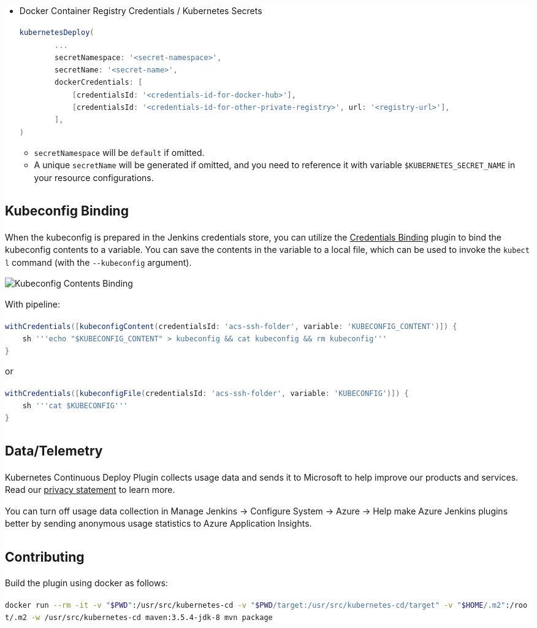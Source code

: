 * Docker Container Registry Credentials / Kubernetes Secrets

   ```groovy
   kubernetesDeploy(
           ...
           secretNamespace: '<secret-namespace>',
           secretName: '<secret-name>',
           dockerCredentials: [
               [credentialsId: '<credentials-id-for-docker-hub>'],
               [credentialsId: '<credentials-id-for-other-private-registry>', url: '<registry-url>'],
           ],
   )
   ```
   * `secretNamespace` will be `default` if omitted.
   * A unique `secretName` will be generated if omitted, and you need to reference it with variable
      `$KUBERNETES_SECRET_NAME` in your resource configurations.

## Kubeconfig Binding

When the kubeconfig is prepared in the Jenkins credentials store, you can utilize the [Credentials Binding](https://plugins.jenkins.io/credentials-binding)
plugin to bind the kubeconfig contents to a variable. You can save the contents in the variable to a local file,
which can be used to invoke the `kubectl` command (with the `--kubeconfig` argument).

![Kubeconfig Contents Binding](img/binding.png)

With pipeline:

```groovy
withCredentials([kubeconfigContent(credentialsId: 'acs-ssh-folder', variable: 'KUBECONFIG_CONTENT')]) {
    sh '''echo "$KUBECONFIG_CONTENT" > kubeconfig && cat kubeconfig && rm kubeconfig'''
}
```
or
```groovy
withCredentials([kubeconfigFile(credentialsId: 'acs-ssh-folder', variable: 'KUBECONFIG')]) {
    sh '''cat $KUBECONFIG'''
}
```
## Data/Telemetry

Kubernetes Continuous Deploy Plugin collects usage data and sends it to Microsoft to help improve our products and services. Read our [privacy statement](http://go.microsoft.com/fwlink/?LinkId=521839) to learn more.

You can turn off usage data collection in Manage Jenkins -> Configure System -> Azure -> Help make Azure Jenkins plugins better by sending anonymous usage statistics to Azure Application Insights.

## Contributing

Build the plugin using docker as follows:
````bash
docker run --rm -it -v "$PWD":/usr/src/kubernetes-cd -v "$PWD/target:/usr/src/kubernetes-cd/target" -v "$HOME/.m2":/root/.m2 -w /usr/src/kubernetes-cd maven:3.5.4-jdk-8 mvn package
````
